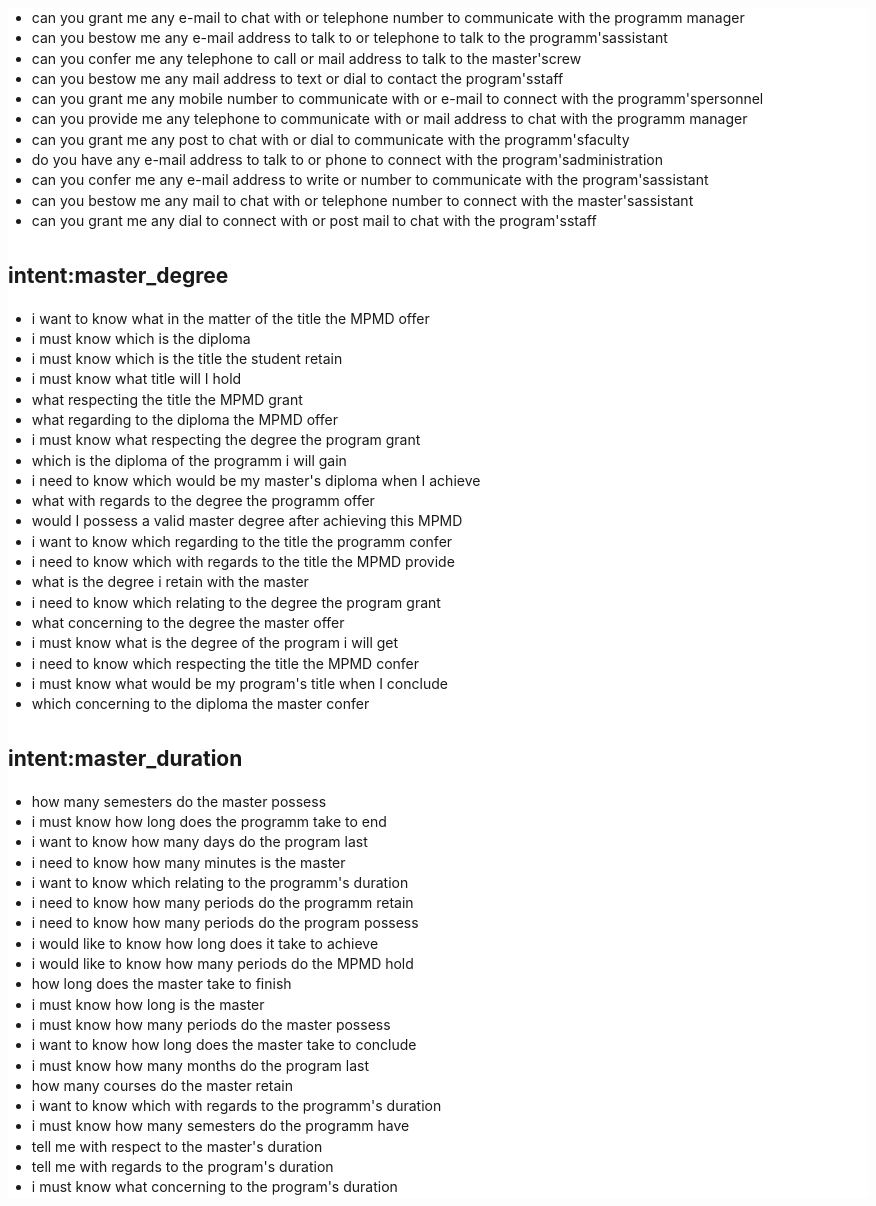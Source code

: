 - can you grant me any e-mail to chat with or telephone number to communicate with the programm manager
- can you bestow me any e-mail address to talk to or telephone to talk to the programm'sassistant
- can you confer me any telephone to call or mail address to talk to the master'screw
- can you bestow me any mail address to text or dial to contact the program'sstaff
- can you grant me any mobile number to communicate with or e-mail to connect with the programm'spersonnel
- can you provide me any telephone to communicate with or mail address to chat with the programm manager
- can you grant me any post to chat with or dial to communicate with the programm'sfaculty
- do you have any e-mail address to talk to or phone to connect with the program'sadministration
- can you confer me any e-mail address to write or number to communicate with the program'sassistant
- can you bestow me any mail to chat with or telephone number to connect with the master'sassistant
- can you grant me any dial to connect with or post mail to chat with the program'sstaff

## intent:master_degree
- i want to know what in the matter of the title the MPMD offer
- i must know which is the diploma
- i must know which is the title the student retain
- i must know what title will I hold
- what respecting the title the MPMD grant
- what regarding to the diploma the MPMD offer
- i must know what respecting the degree the program grant
- which is the diploma of the programm i will gain
- i need to know which would be my master's diploma when I achieve
- what with regards to the degree the programm offer
- would I possess a valid master degree after achieving this MPMD
- i want to know which regarding to the title the programm confer
- i need to know which with regards to the title the MPMD provide
- what is the degree i retain with the master
- i need to know which relating to the degree the program grant
- what concerning to the degree the master offer
- i must know what is the degree of the program i will get
- i need to know which respecting the title the MPMD confer
- i must know what would be my program's title when I conclude
- which concerning to the diploma the master confer

## intent:master_duration
- how many semesters do the master possess
- i must know how long does the programm take to end
- i want to know how many days do the program last
- i need to know how many minutes is the master
- i want to know which relating to the programm's duration
- i need to know how many periods do the programm retain
- i need to know how many periods do the program possess
- i would like to know how long does it take to achieve
- i would like to know how many periods do the MPMD hold
- how long does the master take to finish
- i must know how long is the master
- i must know how many periods do the master possess
- i want to know how long does the master take to conclude
- i must know how many months do the program last
- how many courses do the master retain
- i want to know which with regards to the programm's duration
- i must know how many semesters do the programm have
- tell me with respect to the master's duration
- tell me with regards to the program's duration
- i must know what concerning to the program's duration
